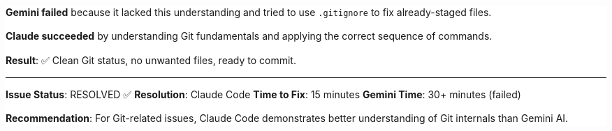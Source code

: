 **Gemini failed** because it lacked this understanding and tried to use `.gitignore` to fix already-staged files.

**Claude succeeded** by understanding Git fundamentals and applying the correct sequence of commands.

**Result**: ✅ Clean Git status, no unwanted files, ready to commit.

---

**Issue Status**: RESOLVED ✅
**Resolution**: Claude Code
**Time to Fix**: 15 minutes
**Gemini Time**: 30+ minutes (failed)

**Recommendation**: For Git-related issues, Claude Code demonstrates better understanding of Git internals than Gemini AI.

